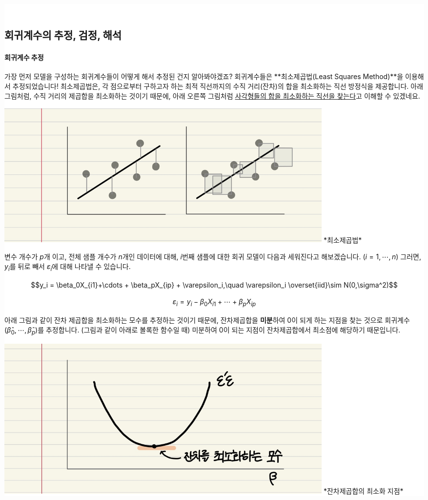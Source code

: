 
<br>

## 회귀계수의 추정, 검정, 해석

#### 회귀계수 추정

가장 먼저 모델을 구성하는 회귀계수들이 어떻게 해서 추정된 건지 알아봐야겠죠? 회귀계수들은 **최소제곱법(Least Squares Method)**을 이용해서 추정되었습니다! 최소제곱법은, 각 점으로부터 구하고자 하는 최적 직선까지의 수직 거리(잔차)의 합을 최소화하는 직선 방정식을 제공합니다. 아래 그림처럼, 수직 거리의 제곱합을 최소화하는 것이기 때문에, 아래 오른쪽 그림처럼 <u>사각형들의 합을 최소화하는 직선을 찾는다</u>고 이해할 수 있겠네요.

<img src="/assets/img/stat10.jpg" width="650px">
*최소제곱법*

변수 개수가 $p$개 이고, 전체 샘플 개수가 $n$개인 데이터에 대해, $i$번째 샘플에 대한 회귀 모델이 다음과 세워진다고 해보겠습니다. $(i=1,\cdots,n)$ 그러면, $y_i$를 뒤로 빼서  $\varepsilon_i$에 대해 나타낼 수 있습니다.

$$y_i = \beta_0X_{i1}+\cdots + \beta_pX_{ip} + \varepsilon_i,\quad
\varepsilon_i \overset{iid}\sim N(0,\sigma^2)$$

$$\varepsilon_i=y_i - \beta_0X_{i1}+\cdots + \beta_pX_{ip}$$

아래 그림과 같이 잔차 제곱합을 최소화하는 모수를 추정하는 것이기 때문에, 잔차제곱합을 **미분**하여 0이 되게 하는 지점을 찾는 것으로 회귀계수($\hat \beta_0, \cdots, \hat \beta_p$)를 추정합니다. (그림과 같이 아래로 볼록한 함수일 때) 미분하여 0이 되는 지점이 잔차제곱합에서 최소점에 해당하기 때문입니다.

<img src="/assets/img/stat11.jpg" width="650px">
*잔차제곱합의 최소화 지점*